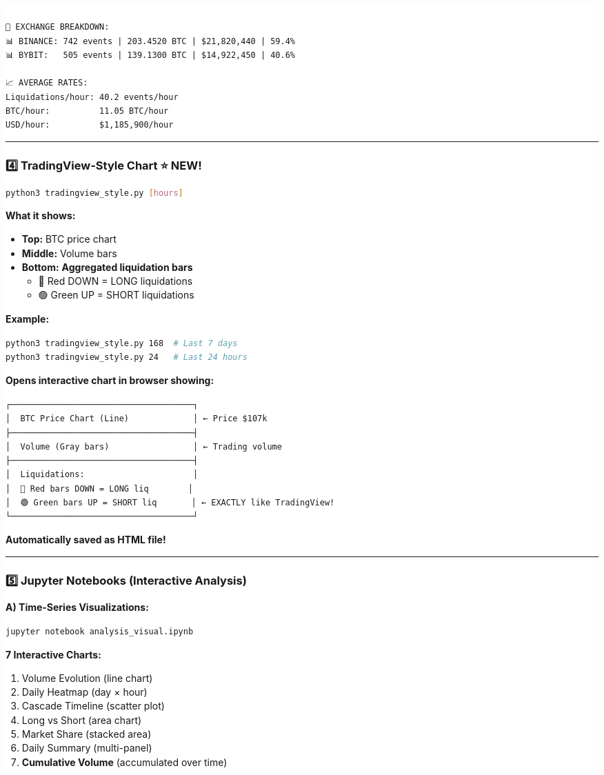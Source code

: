```

🏦 EXCHANGE BREAKDOWN:
📊 BINANCE: 742 events | 203.4520 BTC | $21,820,440 | 59.4%
📊 BYBIT:   505 events | 139.1300 BTC | $14,922,450 | 40.6%

📈 AVERAGE RATES:
Liquidations/hour: 40.2 events/hour
BTC/hour:          11.05 BTC/hour
USD/hour:          $1,185,900/hour
```

---

### **4️⃣ TradingView-Style Chart** ⭐ **NEW!**
```bash
python3 tradingview_style.py [hours]
```
**What it shows:**
- **Top:** BTC price chart
- **Middle:** Volume bars
- **Bottom:** **Aggregated liquidation bars**
  - 🔴 Red DOWN = LONG liquidations
  - 🟢 Green UP = SHORT liquidations

**Example:**
```bash
python3 tradingview_style.py 168  # Last 7 days
python3 tradingview_style.py 24   # Last 24 hours
```

**Opens interactive chart in browser showing:**
```
┌─────────────────────────────────────┐
│  BTC Price Chart (Line)             │ ← Price $107k
├─────────────────────────────────────┤
│  Volume (Gray bars)                 │ ← Trading volume
├─────────────────────────────────────┤
│  Liquidations:                      │
│  🔴 Red bars DOWN = LONG liq        │
│  🟢 Green bars UP = SHORT liq       │ ← EXACTLY like TradingView!
└─────────────────────────────────────┘
```

**Automatically saved as HTML file!**

---

### **5️⃣ Jupyter Notebooks (Interactive Analysis)**

**A) Time-Series Visualizations:**
```bash
jupyter notebook analysis_visual.ipynb
```
**7 Interactive Charts:**
1. Volume Evolution (line chart)
2. Daily Heatmap (day × hour)
3. Cascade Timeline (scatter plot)
4. Long vs Short (area chart)
5. Market Share (stacked area)
6. Daily Summary (multi-panel)
7. **Cumulative Volume** (accumulated over time)
